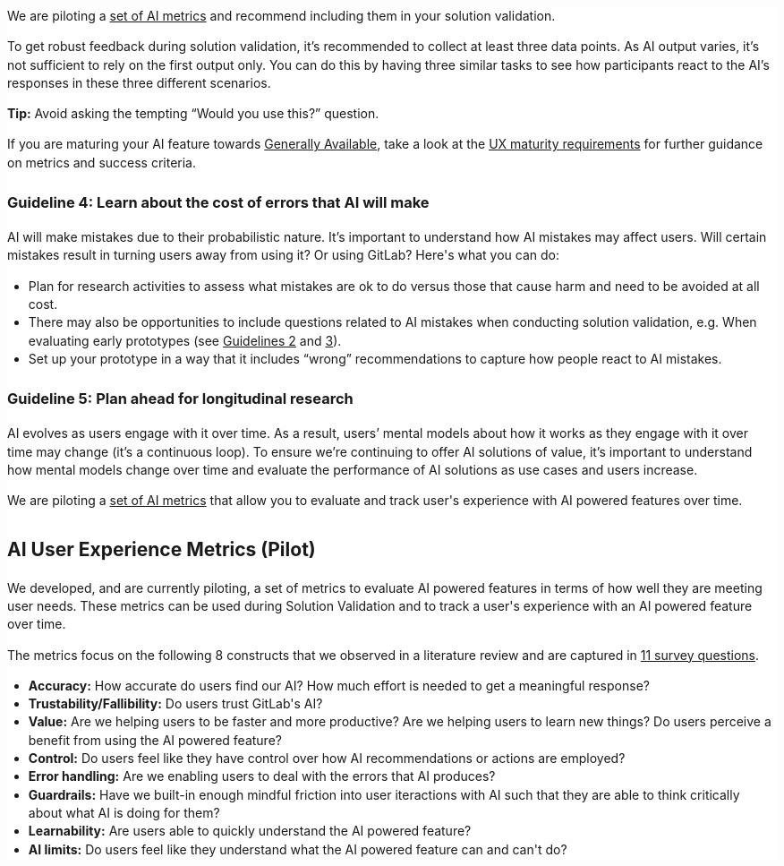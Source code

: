 We are piloting a [set of AI metrics](#ai-user-experience-metrics-pilot) and recommend including them in your solution validation.

To get robust feedback during solution validation, it’s recommended to collect at least three data points. As AI output varies, it’s not sufficient to rely on the first output only. You can do this by having three similar tasks to see how participants react to the AI’s responses in these three different scenarios.

**Tip:** Avoid asking the tempting “Would you use this?” question.

If you are maturing your AI feature towards [Generally Available](https://docs.gitlab.com/ee/policy/experiment-beta-support.html#generally-available-ga), take a look at the [UX maturity requirements](/handbook/product/ai/ux-maturity/) for further guidance on metrics and success criteria.

### Guideline 4: Learn about the cost of errors that AI will make

AI will make mistakes due to their probabilistic nature. It’s important to understand how AI mistakes may affect users. Will certain mistakes result in turning users away from using it? Or using GitLab? Here's what you can do:

- Plan for research activities to assess what mistakes are ok to do versus those that cause harm and need to be avoided at all cost.
- There may also be opportunities to include questions related to AI mistakes when conducting solution validation, e.g. When evaluating early prototypes (see [Guidelines 2](#guideline-2-pre-solution-validation---collect-user-feedback-on-your-idea-before-building-anything) and [3](#guideline-3-solution-validation-and-more---collect-more-than-just-usability-feedback-during-solution-validation-of-your-ai-powered-prototype)).
- Set up your prototype in a way that it includes “wrong” recommendations to capture how people react to AI mistakes.

### Guideline 5: Plan ahead for longitudinal research

AI evolves as users engage with it over time. As a result, users’ mental models about how it works as they engage with it over time may change (it’s a continuous loop). To ensure we’re continuing to offer AI solutions of value, it’s  important to understand how mental models change over time and evaluate the performance of AI solutions as use cases and users increase.

We are piloting a [set of AI metrics](#ai-user-experience-metrics-pilot) that allow you to evaluate and track user's experience with AI powered features over time.

## AI User Experience Metrics (Pilot)

We developed, and are currently piloting, a set of metrics to evaluate AI powered features in terms of how well they are meeting user needs. These metrics can be used during Solution Validation and to track a user's experience with an AI powered feature over time.

The metrics focus on the following 8 constructs that we observed in a literature review and are captured in [11 survey questions](https://gitlab.fra1.qualtrics.com/jfe/form/SV_e3yxudPETRbZzfM).
- **Accuracy:** How accurate do users find our AI? How much effort is needed to get a meaningful response?
- **Trustability/Fallibility:** Do users trust GitLab's AI?
- **Value:** Are we helping users to be faster and more productive? Are we helping users to learn new things? Do users perceive a benefit from using the AI powered feature?
- **Control:** Do users feel like they have control over how AI recommendations or actions are employed?
- **Error handling:** Are we enabling users to deal with the errors that AI produces?
- **Guardrails:** Have we built-in enough mindful friction into user iteractions with AI such that they are able to think critically about what AI is doing for them?
- **Learnability:** Are users able to quickly understand the AI powered feature?
- **AI limits:** Do users feel like they understand what the AI powered feature can and can't do?
